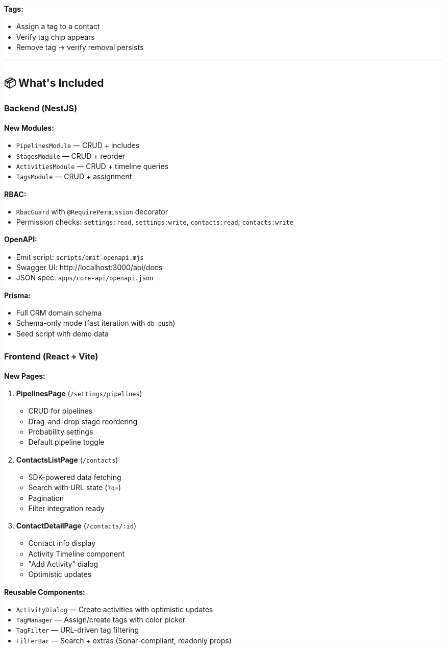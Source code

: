 **Tags:**
- Assign a tag to a contact
- Verify tag chip appears
- Remove tag → verify removal persists

---

## 📦 What's Included

### Backend (NestJS)

**New Modules:**
- `PipelinesModule` — CRUD + includes
- `StagesModule` — CRUD + reorder
- `ActivitiesModule` — CRUD + timeline queries
- `TagsModule` — CRUD + assignment

**RBAC:**
- `RbacGuard` with `@RequirePermission` decorator
- Permission checks: `settings:read`, `settings:write`, `contacts:read`, `contacts:write`

**OpenAPI:**
- Emit script: `scripts/emit-openapi.mjs`
- Swagger UI: http://localhost:3000/api/docs
- JSON spec: `apps/core-api/openapi.json`

**Prisma:**
- Full CRM domain schema
- Schema-only mode (fast iteration with `db push`)
- Seed script with demo data

### Frontend (React + Vite)

**New Pages:**
1. **PipelinesPage** (`/settings/pipelines`)
   - CRUD for pipelines
   - Drag-and-drop stage reordering
   - Probability settings
   - Default pipeline toggle

2. **ContactsListPage** (`/contacts`)
   - SDK-powered data fetching
   - Search with URL state (`?q=`)
   - Pagination
   - Filter integration ready

3. **ContactDetailPage** (`/contacts/:id`)
   - Contact info display
   - Activity Timeline component
   - "Add Activity" dialog
   - Optimistic updates

**Reusable Components:**
- `ActivityDialog` — Create activities with optimistic updates
- `TagManager` — Assign/create tags with color picker
- `TagFilter` — URL-driven tag filtering
- `FilterBar` — Search + extras (Sonar-compliant, readonly props)
